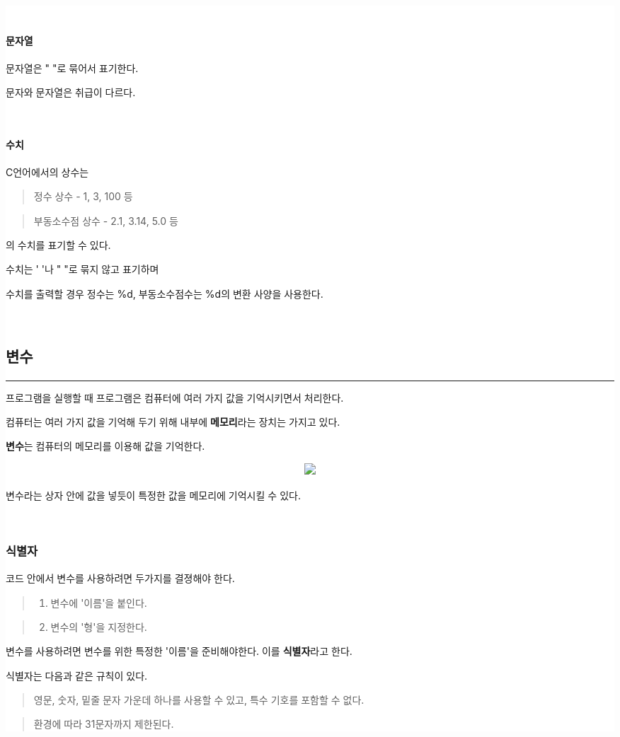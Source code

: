 <br>

#### 문자열

문자열은 " "로 묶어서 표기한다.

문자와 문자열은 취급이 다르다.

<br>

#### 수치

C언어에서의 상수는

> 정수 상수 - 1, 3, 100 등

> 부동소수점 상수 - 2.1, 3.14, 5.0 등

의 수치를 표기할 수 있다.

수치는 ' '나 " "로 묶지 않고 표기하며

수치를 출력할 경우 정수는 %d, 부동소수점수는 %d의 변환 사양을 사용한다.

<br>

## 변수

- - -

프로그램을 실행할 때 프로그램은 컴퓨터에 여러 가지 값을 기억시키면서 처리한다.

컴퓨터는 여러 가지 값을 기억해 두기 위해 내부에 **메모리**라는 장치는 가지고 있다.

**변수**는 컴퓨터의 메모리를 이용해 값을 기억한다.

<center>
    <img src="https://acaroom.net/sites/default/files/uploads/datatypec.png" width="" height="">
</center>


변수라는 상자 안에 값을 넣듯이 특정한 값을 메모리에 기억시킬 수 있다.

<br>

### 식별자

코드 안에서 변수를 사용하려면 두가지를 결졍해야 한다.

> 1. 변수에 '이름'을 붙인다.

> 2. 변수의 '형'을 지정한다.

변수를 사용하려면 변수를 위한 특정한 '이름'을 준비해야한다. 이를 **식별자**라고 한다.

식별자는 다음과 같은 규칙이 있다.

> 영문, 숫자, 밑줄 문자 가운데 하나를 사용할 수 있고, 특수 기호를 포함할 수 없다.

> 환경에 따라 31문자까지 제한된다.
